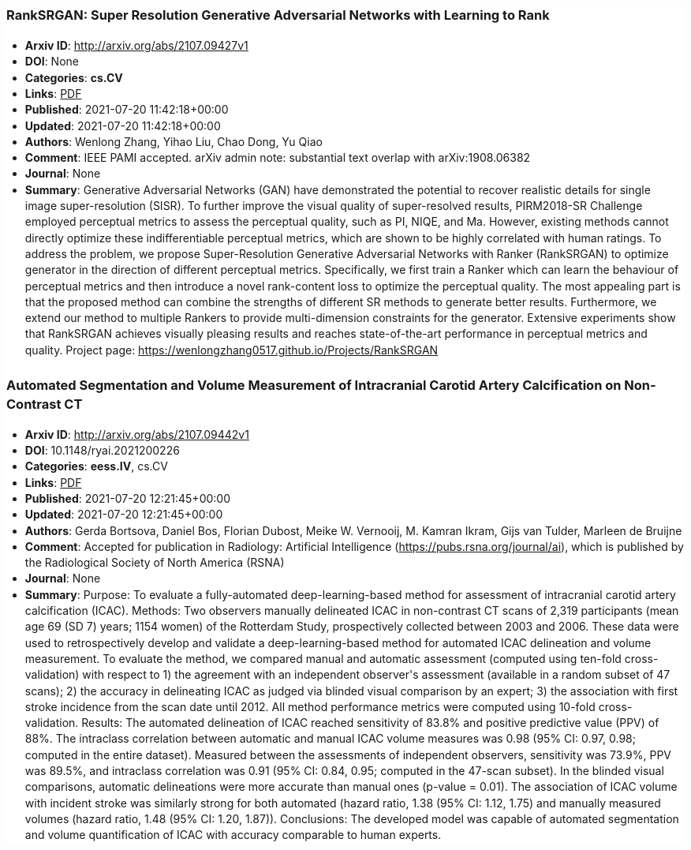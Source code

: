 

### RankSRGAN: Super Resolution Generative Adversarial Networks with Learning to Rank
- **Arxiv ID**: http://arxiv.org/abs/2107.09427v1
- **DOI**: None
- **Categories**: **cs.CV**
- **Links**: [PDF](http://arxiv.org/pdf/2107.09427v1)
- **Published**: 2021-07-20 11:42:18+00:00
- **Updated**: 2021-07-20 11:42:18+00:00
- **Authors**: Wenlong Zhang, Yihao Liu, Chao Dong, Yu Qiao
- **Comment**: IEEE PAMI accepted. arXiv admin note: substantial text overlap with
  arXiv:1908.06382
- **Journal**: None
- **Summary**: Generative Adversarial Networks (GAN) have demonstrated the potential to recover realistic details for single image super-resolution (SISR). To further improve the visual quality of super-resolved results, PIRM2018-SR Challenge employed perceptual metrics to assess the perceptual quality, such as PI, NIQE, and Ma. However, existing methods cannot directly optimize these indifferentiable perceptual metrics, which are shown to be highly correlated with human ratings. To address the problem, we propose Super-Resolution Generative Adversarial Networks with Ranker (RankSRGAN) to optimize generator in the direction of different perceptual metrics. Specifically, we first train a Ranker which can learn the behaviour of perceptual metrics and then introduce a novel rank-content loss to optimize the perceptual quality. The most appealing part is that the proposed method can combine the strengths of different SR methods to generate better results. Furthermore, we extend our method to multiple Rankers to provide multi-dimension constraints for the generator. Extensive experiments show that RankSRGAN achieves visually pleasing results and reaches state-of-the-art performance in perceptual metrics and quality. Project page: https://wenlongzhang0517.github.io/Projects/RankSRGAN



### Automated Segmentation and Volume Measurement of Intracranial Carotid Artery Calcification on Non-Contrast CT
- **Arxiv ID**: http://arxiv.org/abs/2107.09442v1
- **DOI**: 10.1148/ryai.2021200226
- **Categories**: **eess.IV**, cs.CV
- **Links**: [PDF](http://arxiv.org/pdf/2107.09442v1)
- **Published**: 2021-07-20 12:21:45+00:00
- **Updated**: 2021-07-20 12:21:45+00:00
- **Authors**: Gerda Bortsova, Daniel Bos, Florian Dubost, Meike W. Vernooij, M. Kamran Ikram, Gijs van Tulder, Marleen de Bruijne
- **Comment**: Accepted for publication in Radiology: Artificial Intelligence
  (https://pubs.rsna.org/journal/ai), which is published by the Radiological
  Society of North America (RSNA)
- **Journal**: None
- **Summary**: Purpose: To evaluate a fully-automated deep-learning-based method for assessment of intracranial carotid artery calcification (ICAC). Methods: Two observers manually delineated ICAC in non-contrast CT scans of 2,319 participants (mean age 69 (SD 7) years; 1154 women) of the Rotterdam Study, prospectively collected between 2003 and 2006. These data were used to retrospectively develop and validate a deep-learning-based method for automated ICAC delineation and volume measurement. To evaluate the method, we compared manual and automatic assessment (computed using ten-fold cross-validation) with respect to 1) the agreement with an independent observer's assessment (available in a random subset of 47 scans); 2) the accuracy in delineating ICAC as judged via blinded visual comparison by an expert; 3) the association with first stroke incidence from the scan date until 2012. All method performance metrics were computed using 10-fold cross-validation. Results: The automated delineation of ICAC reached sensitivity of 83.8% and positive predictive value (PPV) of 88%. The intraclass correlation between automatic and manual ICAC volume measures was 0.98 (95% CI: 0.97, 0.98; computed in the entire dataset). Measured between the assessments of independent observers, sensitivity was 73.9%, PPV was 89.5%, and intraclass correlation was 0.91 (95% CI: 0.84, 0.95; computed in the 47-scan subset). In the blinded visual comparisons, automatic delineations were more accurate than manual ones (p-value = 0.01). The association of ICAC volume with incident stroke was similarly strong for both automated (hazard ratio, 1.38 (95% CI: 1.12, 1.75) and manually measured volumes (hazard ratio, 1.48 (95% CI: 1.20, 1.87)). Conclusions: The developed model was capable of automated segmentation and volume quantification of ICAC with accuracy comparable to human experts.
